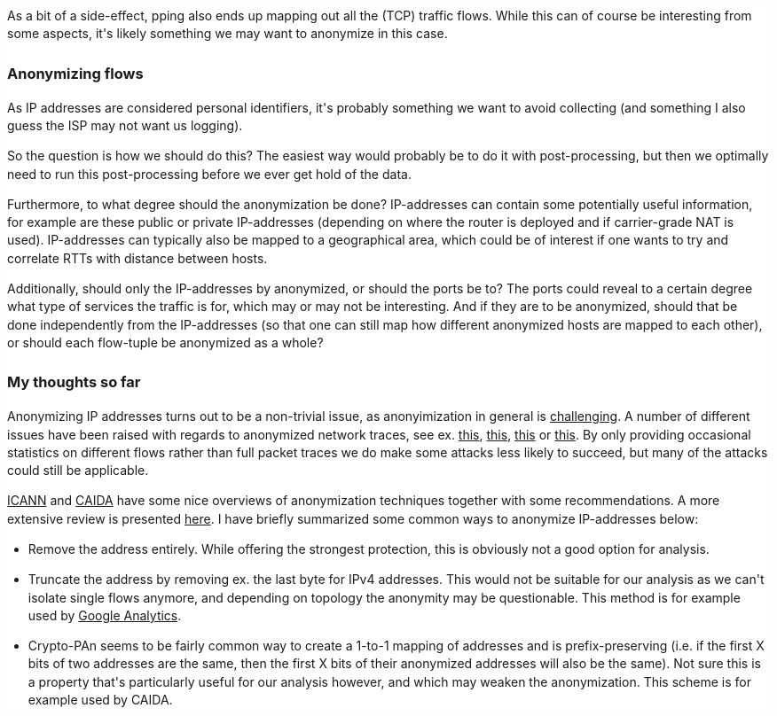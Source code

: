 As a bit of a side-effect, pping also ends up mapping out all the (TCP) traffic
flows. While this can of course be interesting from some aspects, it's likely
something we may want to anonymize in this case.

### Anonymizing flows
As IP addresses are considered personal identifiers, it's probably something we
want to avoid collecting (and something I also guess the ISP may not want us
logging).

So the question is how we should do this? The easiest way would probably be to
do it with post-processing, but then we optimally need to run this
post-processing before we ever get hold of the data.

Furthermore, to what degree should the anonymization be done? IP-addresses can
contain some potentially useful information, for example are these public or
private IP-addresses (depending on where the router is deployed and if
carrier-grade NAT is used). IP-addresses can typically also be mapped to a
geographical area, which could be of interest if one wants to try and correlate
RTTs with distance between hosts.

Additionally, should only the IP-addresses by anonymized, or should the ports be
to? The ports could reveal to a certain degree what type of services the traffic
is for, which may or may not be interesting. And if they are to be anonymized,
should that be done independently from the IP-addresses (so that one can still
map how different anonymized hosts are mapped to each other), or should each
flow-tuple be anonymized as a whole?

### My thoughts so far
Anonymizing IP addresses turns out to be a non-trivial issue, as anonyimization
in general is [challenging][id-myths]. A number of different issues have been
raised with regards to anonymized network traces, see
ex. [this][priv-risks-anonymIP], [this][devil-trace], [this][tame-devil] or
[this][net-anonym-attack]. By only providing occasional statistics on different
flows rather than full packet traces we do make some attacks less likely to
succeed, but many of the attacks could still be applicable.

[ICANN][ICANN-recommend] and [CAIDA][CAIDA-recommend] have some nice overviews
of anonymization techniques together with some recommendations. A more extensive
review is presented [here][survey-net-anonym]. I have briefly summarized some
common ways to anonymize IP-addresses below:

- Remove the address entirely. While offering the strongest protection, this is
  obviously not a good option for analysis.

- Truncate the address by removing ex. the last byte for IPv4 addresses. This
  would not be suitable for our analysis as we can't isolate single flows
  anymore, and depending on topology the anonymity may be questionable. This
  method is for example used by [Google Analytics][google-anonym].

- Crypto-PAn seems to be fairly common way to create a 1-to-1 mapping of
  addresses and is prefix-preserving (i.e. if the first X bits of two addresses
  are the same, then the first X bits of their anonymized addresses will also be
  the same). Not sure this is a property that's particularly useful for our
  analysis however, and which may weaken the anonymization. This scheme is for
  example used by CAIDA.


[ICANN-recommend]: https://www.icann.org/en/system/files/files/rssac-040-07aug18-en.pdf
[CAIDA-recommend]: https://www.caida.org/projects/impact/anonymization/
[google-anonym]: https://support.google.com/analytics/answer/2763052
[id-myths]:  https://www.cs.utexas.edu/~shmat/shmat_cacm10.pdf "Alt. link: https://www.doi.org/10.1145/1743546.1743558"
[priv-risks-anonymIP]: https://www.doi.org/10.1007/11909033_3
[devil-trace]: http://www.icir.org/enterprise-tracing/devil-ccr-jan06.pdf "Alt. link: https://doi.org/10.1145/1111322.1111330"
[tame-devil]: https://www.cs.colostate.edu/~cs656/papers-to-read/p00-coull.pdf "Alt. link: https://doi.org/10.7916/D8BC47W0"
[net-anonym-attack]: https://www.researchgate.net/publication/202120661_The_Role_of_Network_Trace_Anonymization_under_Attack "Alt. link http://doi.acm.org/10.1145/1672308.1672310"
[survey-net-anonym]: https://doi.org/10.1145/3182660
[pktgen-doc]: https://www.kernel.org/doc/Documentation/networking/pktgen.txt
[pktgen-paper]: http://kth.diva-portal.org/smash/get/diva2:919045/FULLTEXT01.pdf
[MoonGen-github]: https://github.com/emmericp/MoonGen
[MoonGen-paper]: https://www.net.in.tum.de/fileadmin/bibtex/publications/papers/MoonGen_IMC2015.pdf
[ARP-Flux]: https://wiki.openvz.org/Multiple_network_interfaces_and_ARP_flux
[Box-iperfresults-link]: https://kau.box.com/s/epoif0wi2qlffjxpcwmg4ibv7lsojwvo
[github-misc-fixes-pr]: https://github.com/xdp-project/bpf-examples/pull/23
[for-each-map-elem-helper]: https://lwn.net/Articles/846504/
[timeout-maps-discussion]: https://lore.kernel.org/bpf/20210122205415.113822-1-xiyou.wangcong@gmail.com/